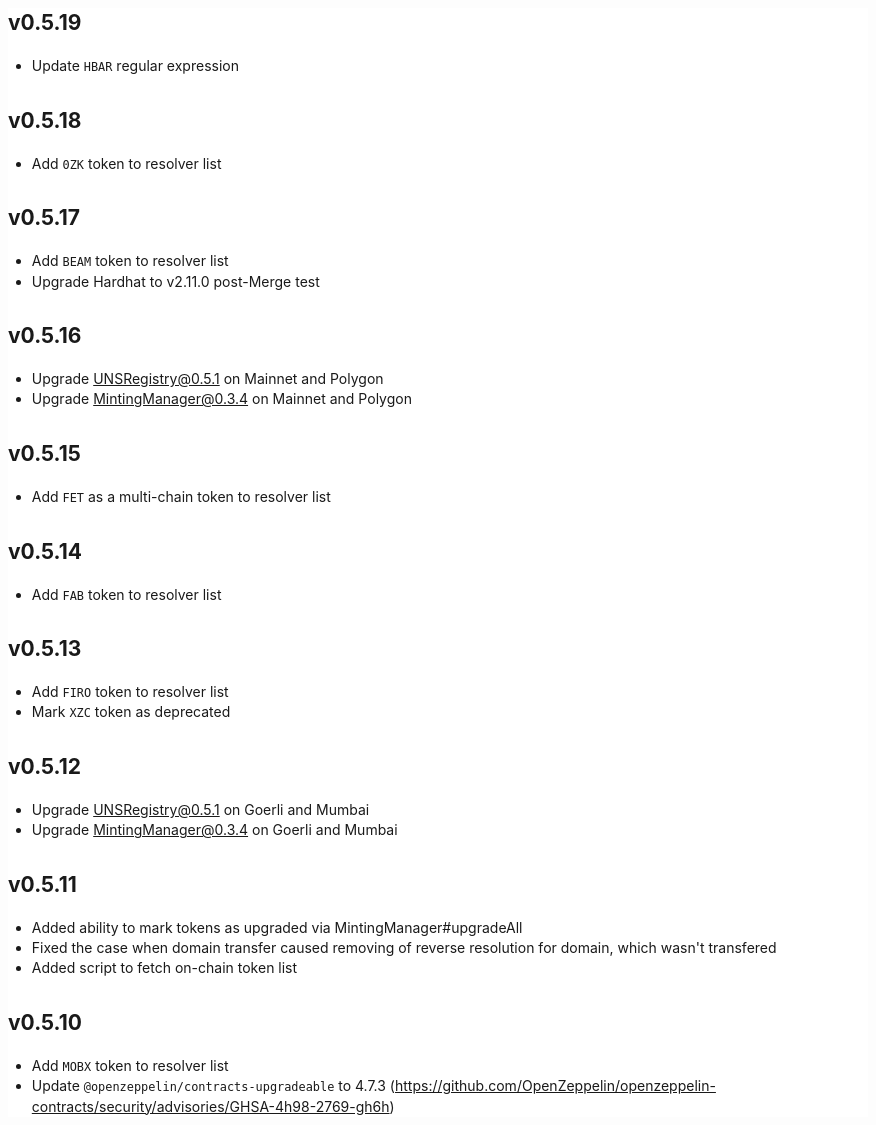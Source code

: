 ## v0.5.19

- Update `HBAR` regular expression

## v0.5.18

- Add `0ZK` token to resolver list

## v0.5.17

- Add `BEAM` token to resolver list
- Upgrade Hardhat to v2.11.0 post-Merge test

## v0.5.16

- Upgrade UNSRegistry@0.5.1 on Mainnet and Polygon
- Upgrade MintingManager@0.3.4 on Mainnet and Polygon

## v0.5.15

- Add `FET` as a multi-chain token to resolver list

## v0.5.14

- Add `FAB` token to resolver list

## v0.5.13

- Add `FIRO` token to resolver list
- Mark `XZC` token as deprecated

## v0.5.12

- Upgrade UNSRegistry@0.5.1 on Goerli and Mumbai
- Upgrade MintingManager@0.3.4 on Goerli and Mumbai

## v0.5.11

- Added ability to mark tokens as upgraded via MintingManager#upgradeAll
- Fixed the case when domain transfer caused removing of reverse resolution for domain, which wasn't transfered
- Added script to fetch on-chain token list

## v0.5.10

- Add `MOBX` token to resolver list
- Update `@openzeppelin/contracts-upgradeable` to 4.7.3 (https://github.com/OpenZeppelin/openzeppelin-contracts/security/advisories/GHSA-4h98-2769-gh6h)
